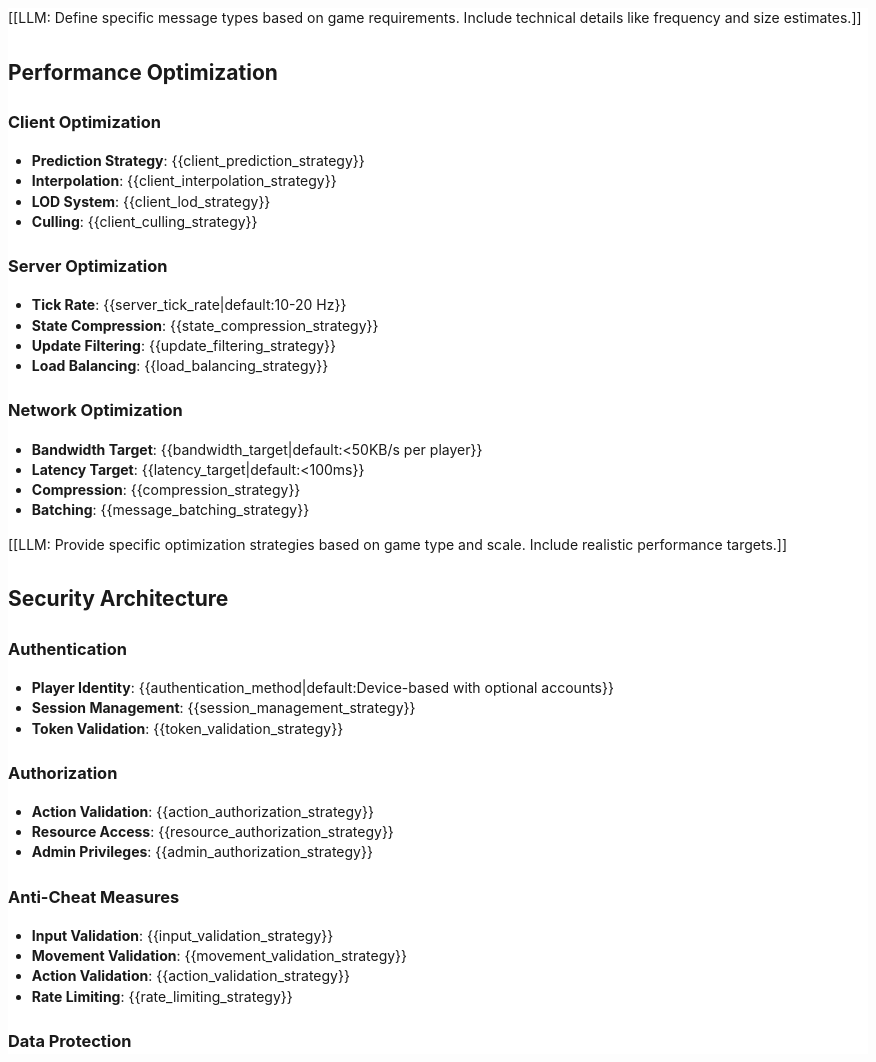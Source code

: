 [[LLM: Define specific message types based on game requirements. Include technical details like frequency and size estimates.]]

## Performance Optimization

### Client Optimization

- **Prediction Strategy**: {{client_prediction_strategy}}
- **Interpolation**: {{client_interpolation_strategy}}
- **LOD System**: {{client_lod_strategy}}
- **Culling**: {{client_culling_strategy}}

### Server Optimization

- **Tick Rate**: {{server_tick_rate|default:10-20 Hz}}
- **State Compression**: {{state_compression_strategy}}
- **Update Filtering**: {{update_filtering_strategy}}
- **Load Balancing**: {{load_balancing_strategy}}

### Network Optimization

- **Bandwidth Target**: {{bandwidth_target|default:<50KB/s per player}}
- **Latency Target**: {{latency_target|default:<100ms}}
- **Compression**: {{compression_strategy}}
- **Batching**: {{message_batching_strategy}}

[[LLM: Provide specific optimization strategies based on game type and scale. Include realistic performance targets.]]

## Security Architecture

### Authentication

- **Player Identity**: {{authentication_method|default:Device-based with optional accounts}}
- **Session Management**: {{session_management_strategy}}
- **Token Validation**: {{token_validation_strategy}}

### Authorization

- **Action Validation**: {{action_authorization_strategy}}
- **Resource Access**: {{resource_authorization_strategy}}
- **Admin Privileges**: {{admin_authorization_strategy}}

### Anti-Cheat Measures

- **Input Validation**: {{input_validation_strategy}}
- **Movement Validation**: {{movement_validation_strategy}}
- **Action Validation**: {{action_validation_strategy}}
- **Rate Limiting**: {{rate_limiting_strategy}}

### Data Protection
